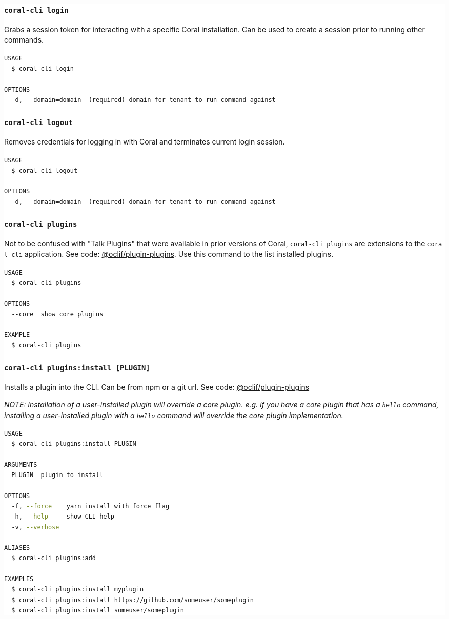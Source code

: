 ### `coral-cli login`
Grabs a session token for interacting with a specific Coral installation. Can be used to create a session prior to running other commands. 
```
USAGE
  $ coral-cli login

OPTIONS
  -d, --domain=domain  (required) domain for tenant to run command against
```

### `coral-cli logout`
Removes credentials for logging in with Coral and terminates current login session.
```
USAGE
  $ coral-cli logout

OPTIONS
  -d, --domain=domain  (required) domain for tenant to run command against
```

### `coral-cli plugins`
Not to be confused with "Talk Plugins" that were available in prior versions of Coral, `coral-cli plugins` are extensions to the `coral-cli` application. See code: [@oclif/plugin-plugins](https://github.com/oclif/plugin-plugins).  Use this command to the list installed plugins.

```
USAGE
  $ coral-cli plugins

OPTIONS
  --core  show core plugins

EXAMPLE
  $ coral-cli plugins
```

### `coral-cli plugins:install [PLUGIN]`
Installs a plugin into the CLI. Can be from npm or a git url. See code: [@oclif/plugin-plugins](https://github.com/oclif/plugin-plugins)

*NOTE: Installation of a user-installed plugin will override a core plugin. e.g. If you have a core plugin that has a `hello` command, installing a user-installed plugin with a `hello` command will override the core plugin implementation.*
```bash
USAGE
  $ coral-cli plugins:install PLUGIN

ARGUMENTS
  PLUGIN  plugin to install

OPTIONS
  -f, --force    yarn install with force flag
  -h, --help     show CLI help
  -v, --verbose

ALIASES
  $ coral-cli plugins:add

EXAMPLES
  $ coral-cli plugins:install myplugin 
  $ coral-cli plugins:install https://github.com/someuser/someplugin
  $ coral-cli plugins:install someuser/someplugin
```
